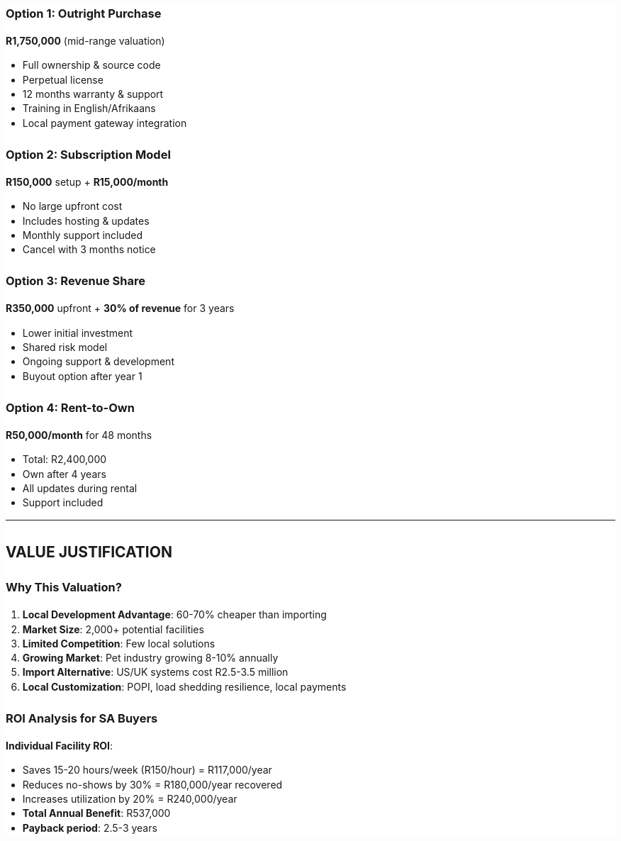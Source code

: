### Option 1: Outright Purchase
**R1,750,000** (mid-range valuation)
- Full ownership & source code
- Perpetual license
- 12 months warranty & support
- Training in English/Afrikaans
- Local payment gateway integration

### Option 2: Subscription Model
**R150,000** setup + **R15,000/month**
- No large upfront cost
- Includes hosting & updates
- Monthly support included
- Cancel with 3 months notice

### Option 3: Revenue Share
**R350,000** upfront + **30% of revenue** for 3 years
- Lower initial investment
- Shared risk model
- Ongoing support & development
- Buyout option after year 1

### Option 4: Rent-to-Own
**R50,000/month** for 48 months
- Total: R2,400,000
- Own after 4 years
- All updates during rental
- Support included

---

## VALUE JUSTIFICATION

### Why This Valuation?

1. **Local Development Advantage**: 60-70% cheaper than importing
2. **Market Size**: 2,000+ potential facilities
3. **Limited Competition**: Few local solutions
4. **Growing Market**: Pet industry growing 8-10% annually
5. **Import Alternative**: US/UK systems cost R2.5-3.5 million
6. **Local Customization**: POPI, load shedding resilience, local payments

### ROI Analysis for SA Buyers

**Individual Facility ROI**:
- Saves 15-20 hours/week (R150/hour) = R117,000/year
- Reduces no-shows by 30% = R180,000/year recovered
- Increases utilization by 20% = R240,000/year
- **Total Annual Benefit**: R537,000
- **Payback period**: 2.5-3 years

